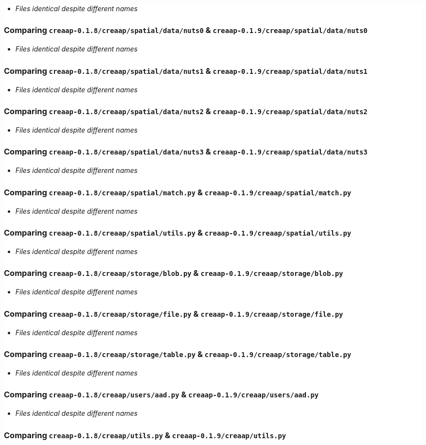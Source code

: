  * *Files identical despite different names*

### Comparing `creaap-0.1.8/creaap/spatial/data/nuts0` & `creaap-0.1.9/creaap/spatial/data/nuts0`

 * *Files identical despite different names*

### Comparing `creaap-0.1.8/creaap/spatial/data/nuts1` & `creaap-0.1.9/creaap/spatial/data/nuts1`

 * *Files identical despite different names*

### Comparing `creaap-0.1.8/creaap/spatial/data/nuts2` & `creaap-0.1.9/creaap/spatial/data/nuts2`

 * *Files identical despite different names*

### Comparing `creaap-0.1.8/creaap/spatial/data/nuts3` & `creaap-0.1.9/creaap/spatial/data/nuts3`

 * *Files identical despite different names*

### Comparing `creaap-0.1.8/creaap/spatial/match.py` & `creaap-0.1.9/creaap/spatial/match.py`

 * *Files identical despite different names*

### Comparing `creaap-0.1.8/creaap/spatial/utils.py` & `creaap-0.1.9/creaap/spatial/utils.py`

 * *Files identical despite different names*

### Comparing `creaap-0.1.8/creaap/storage/blob.py` & `creaap-0.1.9/creaap/storage/blob.py`

 * *Files identical despite different names*

### Comparing `creaap-0.1.8/creaap/storage/file.py` & `creaap-0.1.9/creaap/storage/file.py`

 * *Files identical despite different names*

### Comparing `creaap-0.1.8/creaap/storage/table.py` & `creaap-0.1.9/creaap/storage/table.py`

 * *Files identical despite different names*

### Comparing `creaap-0.1.8/creaap/users/aad.py` & `creaap-0.1.9/creaap/users/aad.py`

 * *Files identical despite different names*

### Comparing `creaap-0.1.8/creaap/utils.py` & `creaap-0.1.9/creaap/utils.py`
